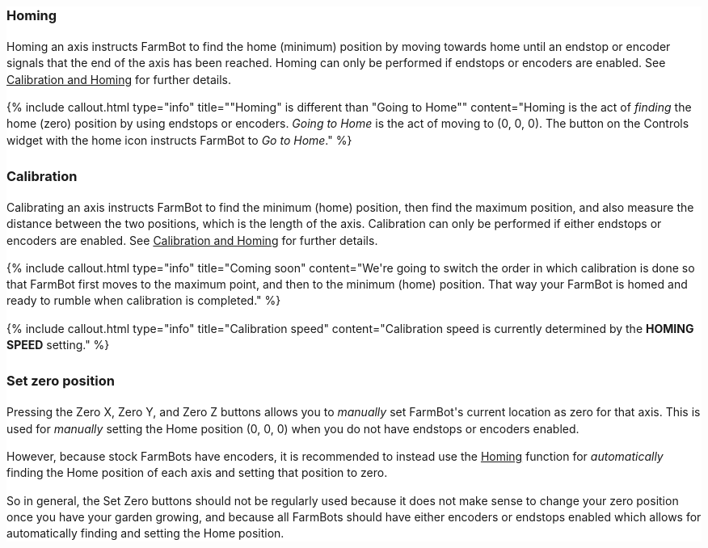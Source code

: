 ### Homing
Homing an axis instructs FarmBot to find the home (minimum) position by moving towards home until an endstop or encoder signals that the end of the axis has been reached. Homing can only be performed if endstops or encoders are enabled. See [Calibration and Homing](../Additional-Information/calibration-and-homing.md) for further details.

{%
include callout.html
type="info"
title="\"Homing\" is different than \"Going to Home\""
content="Homing is the act of _finding_ the home (zero) position by using endstops or encoders. _Going to Home_ is the act of moving to (0, 0, 0). The button on the Controls widget with the home icon instructs FarmBot to _Go to Home_."
%}


### Calibration
Calibrating an axis instructs FarmBot to find the minimum (home) position, then find the maximum position, and also measure the distance between the two positions, which is the length of the axis. Calibration can only be performed if either endstops or encoders are enabled. See [Calibration and Homing](../Additional-Information/calibration-and-homing.md) for further details.

{%
include callout.html
type="info"
title="Coming soon"
content="We're going to switch the order in which calibration is done so that FarmBot first moves to the maximum point, and then to the minimum (home) position. That way your FarmBot is homed and ready to rumble when calibration is completed."
%}



{%
include callout.html
type="info"
title="Calibration speed"
content="Calibration speed is currently determined by the **HOMING SPEED** setting."
%}


### Set zero position
Pressing the <span class="fb-button fb-yellow">Zero X</span>, <span class="fb-button fb-yellow">Zero Y</span>, and <span class="fb-button fb-yellow">Zero Z</span> buttons allows you to *manually* set FarmBot's current location as zero for that axis. This is used for *manually* setting the Home position (0, 0, 0) when you do not have endstops or encoders enabled.

However, because stock FarmBots have encoders, it is recommended to instead use the [Homing](#homing) function for *automatically* finding the Home position of each axis and setting that position to zero.

So in general, the Set Zero buttons should not be regularly used because it does not make sense to change your zero position once you have your garden growing, and because all FarmBots should have either encoders or endstops enabled which allows for automatically finding and setting the Home position.

